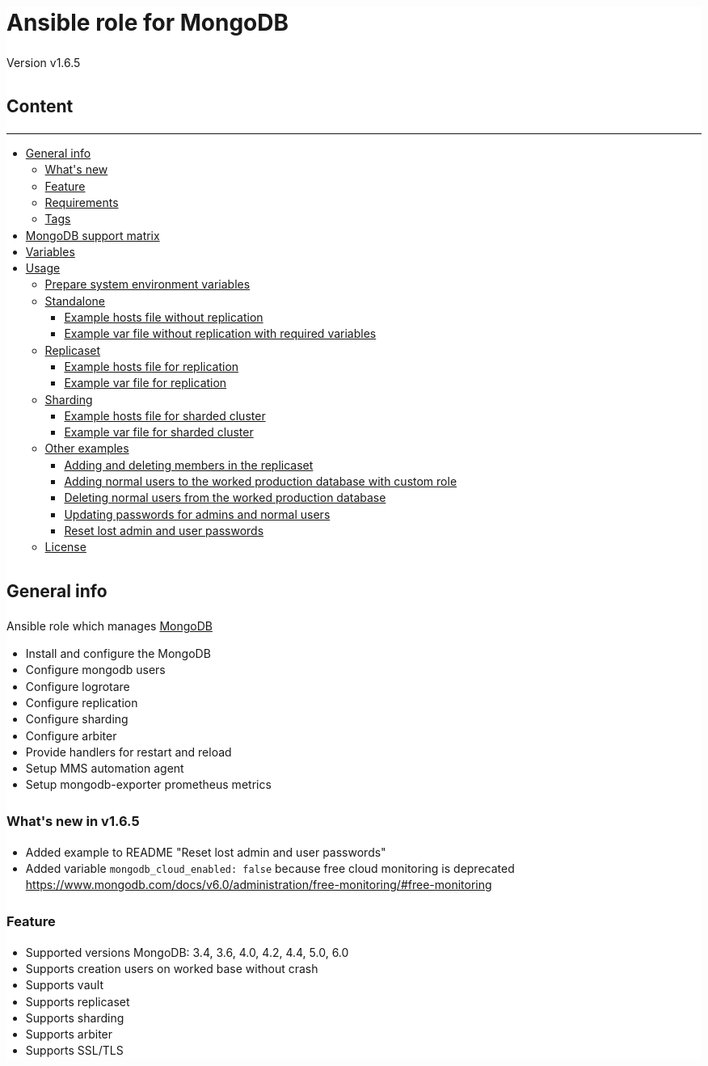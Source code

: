 Ansible role for MongoDB 
===========

Version v1.6.5

## Content
------------
- [General info](#general-info)
  - [What's new](#whats-new-in-v165)
  - [Feature](#feature)
  - [Requirements](#requirements)
  - [Tags](#tags)
- [MongoDB support matrix](#mongodb-support-matrix)
- [Variables](#variables)
- [Usage](#usage)
  - [Prepare system environment variables](#prepare-system-environment-variables)
  - [Standalone](#standalone)
    - [Example hosts file without replication](#example-hosts-file-without-replication)
    - [Example var file without replication with required variables](#example-var-file-without-replication-with-required-variables)
  - [Replicaset](#replicaset)
    - [Example hosts file for replication](#example-hosts-file-for-replication)
    - [Example var file for replication](#example-var-file-for-replication)
  - [Sharding](#sharding)
    - [Example hosts file for sharded cluster](#example-hosts-file-for-sharded-cluster)
    - [Example var file for sharded cluster](#example-var-file-for-sharded-cluster)
  - [Other examples](#other-examples)
    - [Adding and deleting members in the replicaset](#adding-and-deleting-members-in-the-replicaset)
    - [Adding normal users to the worked production database with custom role](#adding-normal-users-to-the-worked-production-database-with-custom-role)
    - [Deleting normal users from the worked production database](#deleting-normal-users-from-the-worked-production-database)
    - [Updating passwords for admins and normal users](#updating-passwords-for-admins-and-normal-users)
    - [Reset lost admin and user passwords](#reset-lost-admin-and-user-passwords)
  - [License](#license)

## General info

Ansible role which manages [MongoDB](http://www.mongodb.org/)

- Install and configure the MongoDB
- Configure mongodb users
- Configure logrotare
- Configure replication
- Configure sharding
- Configure arbiter
- Provide handlers for restart and reload
- Setup MMS automation agent
- Setup mongodb-exporter prometheus metrics

### What's new in v1.6.5
- Added example to README "Reset lost admin and user passwords"
- Added variable `mongodb_cloud_enabled: false` because free cloud monitoring is deprecated https://www.mongodb.com/docs/v6.0/administration/free-monitoring/#free-monitoring
### Feature
- Supported versions MongoDB: 3.4, 3.6, 4.0, 4.2, 4.4, 5.0, 6.0
- Supports creation users on worked base without crash
- Supports vault
- Supports replicaset
- Supports sharding
- Supports arbiter
- Supports SSL/TLS